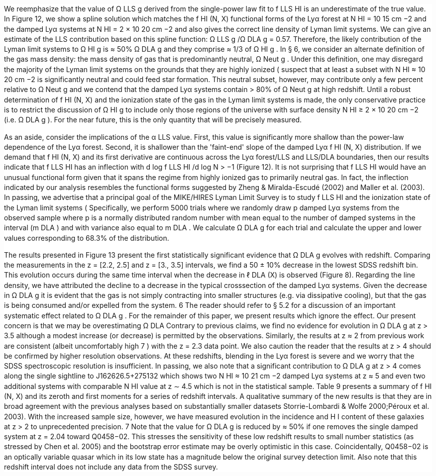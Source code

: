 We reemphasize that the value of Ω LLS g derived from the single-power law fit to f LLS HI is an underestimate of the true value. In Figure 12, we show a spline solution which matches the f HI (N, X) functional forms of the Lyα forest at N HI = 10 15 cm −2 and the damped Lyα systems at N HI = 2 × 10 20 cm −2 and also gives the correct line density of Lyman limit systems. We can give an estimate of the LLS contribution based on this spline function: Ω LLS g /Ω DLA g = 0.57. Therefore, the likely contribution of the Lyman limit systems to Ω HI g is ≈ 50% Ω DLA g and they comprise ≈ 1/3 of Ω HI g . In § 6, we consider an alternate definition of the gas mass density: the mass density of gas that is predominantly neutral, Ω Neut g . Under this definition, one may disregard the majority of the Lyman limit systems on the grounds that they are highly ionized ( suspect that at least a subset with N HI ≈ 10 20 cm −2 is significantly neutral and could feed star formation. This neutral subset, however, may contribute only a few percent relative to Ω Neut g and we contend that the damped Lyα systems contain > 80% of Ω Neut g at high redshift. Until a robust determination of f HI (N, X) and the ionization state of the gas in the Lyman limit systems is made, the only conservative practice is to restrict the discussion of Ω HI g to include only those regions of the universe with surface density N HI ≥ 2 × 10 20 cm −2 (i.e. Ω DLA g ). For the near future, this is the only quantity that will be precisely measured.

As an aside, consider the implications of the α LLS value. First, this value is significantly more shallow than the power-law dependence of the Lyα forest. Second, it is shallower than the 'faint-end' slope of the damped Lyα f HI (N, X) distribution. If we demand that f HI (N, X) and its first derivative are continuous across the Lyα forest/LLS and LLS/DLA boundaries, then our results indicate that f LLS HI has an inflection with d log f LLS HI /d log N > −1 (Figure 12). It is not surprising that f LLS HI would have an unusual functional form given that it spans the regime from highly ionized gas to primarily neutral gas. In fact, the inflection indicated by our analysis resembles the functional forms suggested by Zheng & Miralda-Escudé (2002) and Maller et al. (2003). In passing, we advertise that a principal goal of the MIKE/HIRES Lyman Limit Survey is to study f LLS HI and the ionization state of the Lyman limit systems ( Specifically, we perform 5000 trials where we randomly draw p damped Lyα systems from the observed sample where p is a normally distributed random number with mean equal to the number of damped systems in the interval (m DLA ) and with variance also equal to m DLA . We calculate Ω DLA g for each trial and calculate the upper and lower values corresponding to 68.3% of the distribution.

The results presented in Figure 13 present the first statistically significant evidence that Ω DLA g evolves with redshift. Comparing the measurements in the z = [2.2, 2.5] and z = [3., 3.5] intervals, we find a 50 ± 10% decrease in the lowest SDSS redshift bin. This evolution occurs during the same time interval when the decrease in ℓ DLA (X) is observed (Figure 8). Regarding the line density, we have attributed the decline to a decrease in the typical crosssection of the damped Lyα systems. Given the decrease in Ω DLA g it is evident that the gas is not simply contracting into smaller structures (e.g. via dissipative cooling), but that the gas is being consumed and/or expelled from the system. 6 The reader should refer to § 5.2 for a discussion of an important systematic effect related to Ω DLA g . For the remainder of this paper, we present results which ignore the effect. Our present concern is that we may be overestimating Ω DLA Contrary to previous claims, we find no evidence for evolution in Ω DLA g at z > 3.5 although a modest increase (or decrease) is permitted by the observations. Similarly, the results at z ≈ 2 from previous work are consistent (albeit uncomfortably high 7 ) with the z = 2.3 data point. We also caution the reader that the results at z > 4 should be confirmed by higher resolution observations. At these redshifts, blending in the Lyα forest is severe and we worry that the SDSS spectroscopic resolution is insufficient. In passing, we also note that a significant contribution to Ω DLA g at z > 4 comes along the single sightline to J162626.5+275132 which shows two N HI ≈ 10 21 cm −2 damped Lyα systems at z ≈ 5 and even two additional systems with comparable N HI value at z ∼ 4.5 which is not in the statistical sample. Table 9 presents a summary of f HI (N, X) and its zeroth and first moments for a series of redshift intervals. A qualitative summary of the new results is that they are in broad agreement with the previous analyses based on substantially smaller datasets Storrie-Lombardi & Wolfe 2000;Péroux et al. 2003). With the increased sample size, however, we have measured evolution in the incidence and H I content of these galaxies at z > 2 to unprecedented precision. 7 Note that the value for Ω DLA g is reduced by ≈ 50% if one removes the single damped system at z = 2.04 toward Q0458−02. This stresses the sensitivity of these low redshift results to small number statistics (as stressed by Chen et al. 2005) and the bootstrap error estimate may be overly optimistic in this case. Coincidentally, Q0458−02 is an optically variable quasar which in its low state has a magnitude below the original survey detection limit. Also note that this redshift interval does not include any data from the SDSS survey. 
